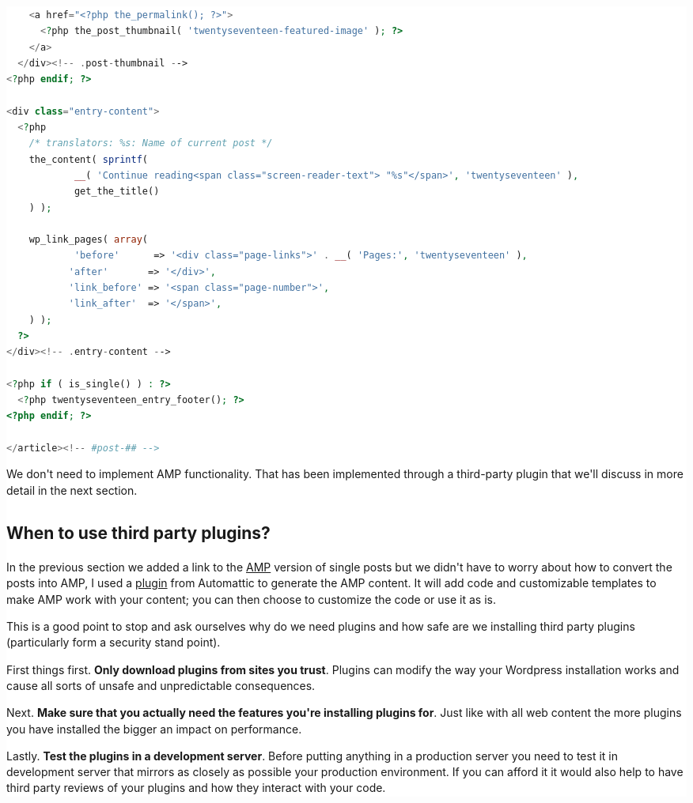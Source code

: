 ```php
    <a href="<?php the_permalink(); ?>">
      <?php the_post_thumbnail( 'twentyseventeen-featured-image' ); ?>
    </a>
  </div><!-- .post-thumbnail -->
<?php endif; ?>

<div class="entry-content">
  <?php
    /* translators: %s: Name of current post */
    the_content( sprintf(
            __( 'Continue reading<span class="screen-reader-text"> "%s"</span>', 'twentyseventeen' ),
            get_the_title()
    ) );

    wp_link_pages( array(
            'before'      => '<div class="page-links">' . __( 'Pages:', 'twentyseventeen' ),
           'after'       => '</div>',
           'link_before' => '<span class="page-number">',
           'link_after'  => '</span>',
    ) );
  ?>
</div><!-- .entry-content -->

<?php if ( is_single() ) : ?>
  <?php twentyseventeen_entry_footer(); ?>
<?php endif; ?>

</article><!-- #post-## -->                                
```

We don't need to implement AMP functionality. That has been implemented through a third-party plugin that we'll discuss in more detail in the next section.

## When to use third party plugins?

In the previous section we added a link to the [AMP](https://www.ampproject.org/) version of single posts but we didn't have to worry about how to convert the posts into AMP, I used a [plugin](https://wordpress.org/plugins-wp/amp/) from Automattic to generate the AMP content. It will add code and customizable templates to make AMP work with your content; you can then choose to customize the code or use it as is.

This is a good point to stop and ask ourselves why do we need plugins and how safe are we installing third party plugins (particularly form a security stand point).

First things first. **Only download plugins from sites you trust**. Plugins can modify the way your Wordpress installation works and cause all sorts of unsafe and unpredictable consequences.

Next. **Make sure that you actually need the features you're installing plugins for**. Just like with all web content the more plugins you have installed the bigger an impact on performance.

Lastly. **Test the plugins in a development server**. Before putting anything in a production server you need to test it in development server that mirrors as closely as possible your production environment. If you can afford it it would also help to have third party reviews of your plugins and how they interact with your code.
